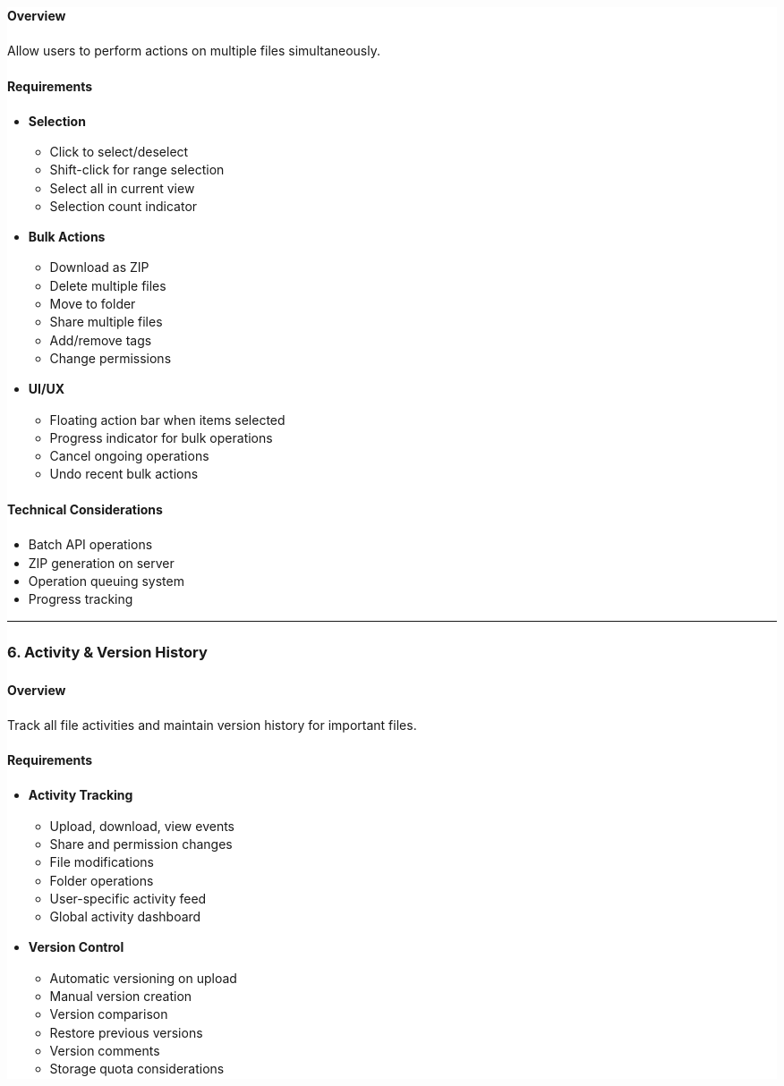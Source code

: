 #### Overview
Allow users to perform actions on multiple files simultaneously.

#### Requirements
- **Selection**
  - Click to select/deselect
  - Shift-click for range selection
  - Select all in current view
  - Selection count indicator

- **Bulk Actions**
  - Download as ZIP
  - Delete multiple files
  - Move to folder
  - Share multiple files
  - Add/remove tags
  - Change permissions

- **UI/UX**
  - Floating action bar when items selected
  - Progress indicator for bulk operations
  - Cancel ongoing operations
  - Undo recent bulk actions

#### Technical Considerations
- Batch API operations
- ZIP generation on server
- Operation queuing system
- Progress tracking

---

### 6. Activity & Version History

#### Overview
Track all file activities and maintain version history for important files.

#### Requirements
- **Activity Tracking**
  - Upload, download, view events
  - Share and permission changes
  - File modifications
  - Folder operations
  - User-specific activity feed
  - Global activity dashboard

- **Version Control**
  - Automatic versioning on upload
  - Manual version creation
  - Version comparison
  - Restore previous versions
  - Version comments
  - Storage quota considerations
